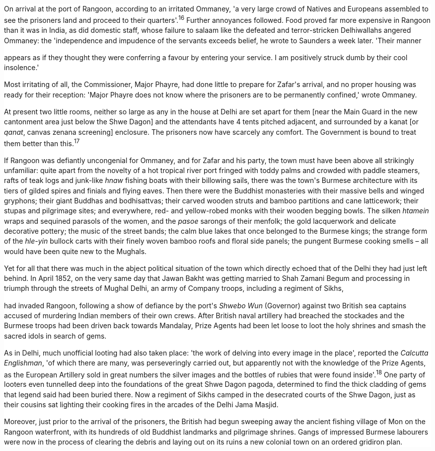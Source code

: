 On arrival at the port of Rangoon, according to an irritated Ommaney, 'a very large crowd of Natives and Europeans assembled to see the prisoners land and proceed to their quarters'.<sup>16</sup> Further annoyances followed. Food proved far more expensive in Rangoon than it was in India, as did domestic staff, whose failure to salaam like the defeated and terror-stricken Delhiwallahs angered Ommaney: the 'independence and impudence of the servants exceeds belief, he wrote to Saunders a week later. 'Their manner

appears as if they thought they were conferring a favour by entering your service. I am positively struck dumb by their cool insolence.'

Most irritating of all, the Commissioner, Major Phayre, had done little to prepare for Zafar's arrival, and no proper housing was ready for their reception: 'Major Phayre does not know where the prisoners are to be permanently confined,' wrote Ommaney.

At present two little rooms, neither so large as any in the house at Delhi are set apart for them [near the Main Guard in the new cantonment area just below the Shwe Dagon] and the attendants have 4 tents pitched adjacent, and surrounded by a kanat [or *qanat*, canvas zenana screening] enclosure. The prisoners now have scarcely any comfort. The Government is bound to treat them better than this.<sup>17</sup>

If Rangoon was defiantly uncongenial for Ommaney, and for Zafar and his party, the town must have been above all strikingly unfamiliar: quite apart from the novelty of a hot tropical river port fringed with toddy palms and crowded with paddle steamers, rafts of teak logs and junk-like *hnaw* fishing boats with their billowing sails, there was the town's Burmese architecture with its tiers of gilded spires and finials and flying eaves. Then there were the Buddhist monasteries with their massive bells and winged gryphons; their giant Buddhas and bodhisattvas; their carved wooden struts and bamboo partitions and cane latticework; their stupas and pilgrimage sites; and everywhere, red- and yellow-robed monks with their wooden begging bowls. The silken *htamein* wraps and sequined parasols of the women, and the *pasoe* sarongs of their menfolk; the gold lacquerwork and delicate decorative pottery; the music of the street bands; the calm blue lakes that once belonged to the Burmese kings; the strange form of the *hle-yin* bullock carts with their finely woven bamboo roofs and floral side panels; the pungent Burmese cooking smells – all would have been quite new to the Mughals.

Yet for all that there was much in the abject political situation of the town which directly echoed that of the Delhi they had just left behind. In April 1852, on the very same day that Jawan Bakht was getting married to Shah Zamani Begum and processing in triumph through the streets of Mughal Delhi, an army of Company troops, including a regiment of Sikhs,

had invaded Rangoon, following a show of defiance by the port's *Shwebo Wun* (Governor) against two British sea captains accused of murdering Indian members of their own crews. After British naval artillery had breached the stockades and the Burmese troops had been driven back towards Mandalay, Prize Agents had been let loose to loot the holy shrines and smash the sacred idols in search of gems.

As in Delhi, much unofficial looting had also taken place: 'the work of delving into every image in the place', reported the *Calcutta Englishman*, 'of which there are many, was perseveringly carried out, but apparently not with the knowledge of the Prize Agents, as the European Artillery sold in great numbers the silver images and the bottles of rubies that were found inside'.<sup>18</sup> One party of looters even tunnelled deep into the foundations of the great Shwe Dagon pagoda, determined to find the thick cladding of gems that legend said had been buried there. Now a regiment of Sikhs camped in the desecrated courts of the Shwe Dagon, just as their cousins sat lighting their cooking fires in the arcades of the Delhi Jama Masjid.

Moreover, just prior to the arrival of the prisoners, the British had begun sweeping away the ancient fishing village of Mon on the Rangoon waterfront, with its hundreds of old Buddhist landmarks and pilgrimage shrines. Gangs of impressed Burmese labourers were now in the process of clearing the debris and laying out on its ruins a new colonial town on an ordered gridiron plan.
